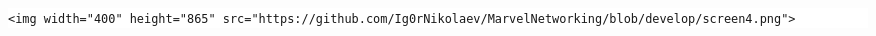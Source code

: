     <img width="400" height="865" src="https://github.com/Ig0rNikolaev/MarvelNetworking/blob/develop/screen4.png">